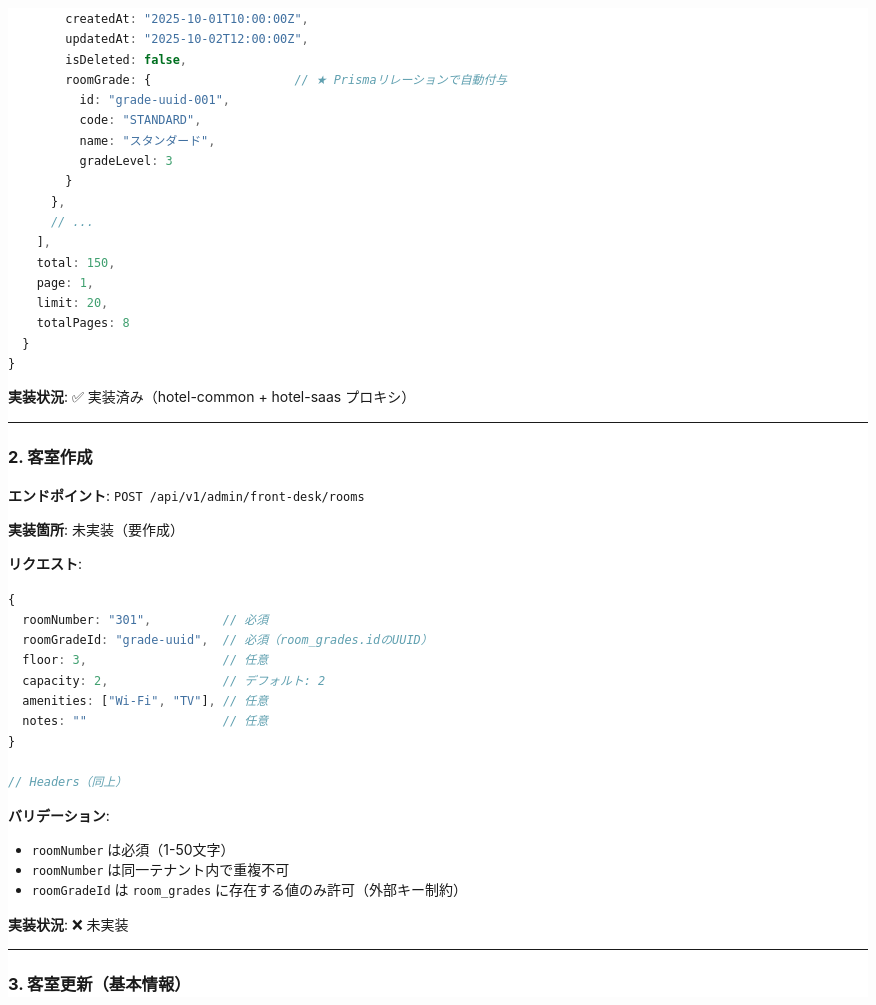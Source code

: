 ```typescript
        createdAt: "2025-10-01T10:00:00Z",
        updatedAt: "2025-10-02T12:00:00Z",
        isDeleted: false,
        roomGrade: {                    // ★ Prismaリレーションで自動付与
          id: "grade-uuid-001",
          code: "STANDARD",
          name: "スタンダード",
          gradeLevel: 3
        }
      },
      // ...
    ],
    total: 150,
    page: 1,
    limit: 20,
    totalPages: 8
  }
}
```

**実装状況**: ✅ 実装済み（hotel-common + hotel-saas プロキシ）

---

### 2. 客室作成

**エンドポイント**: `POST /api/v1/admin/front-desk/rooms`

**実装箇所**: 未実装（要作成）

**リクエスト**:
```typescript
{
  roomNumber: "301",          // 必須
  roomGradeId: "grade-uuid",  // 必須（room_grades.idのUUID）
  floor: 3,                   // 任意
  capacity: 2,                // デフォルト: 2
  amenities: ["Wi-Fi", "TV"], // 任意
  notes: ""                   // 任意
}

// Headers（同上）
```

**バリデーション**:
- `roomNumber` は必須（1-50文字）
- `roomNumber` は同一テナント内で重複不可
- `roomGradeId` は `room_grades` に存在する値のみ許可（外部キー制約）

**実装状況**: ❌ 未実装

---

### 3. 客室更新（基本情報）
